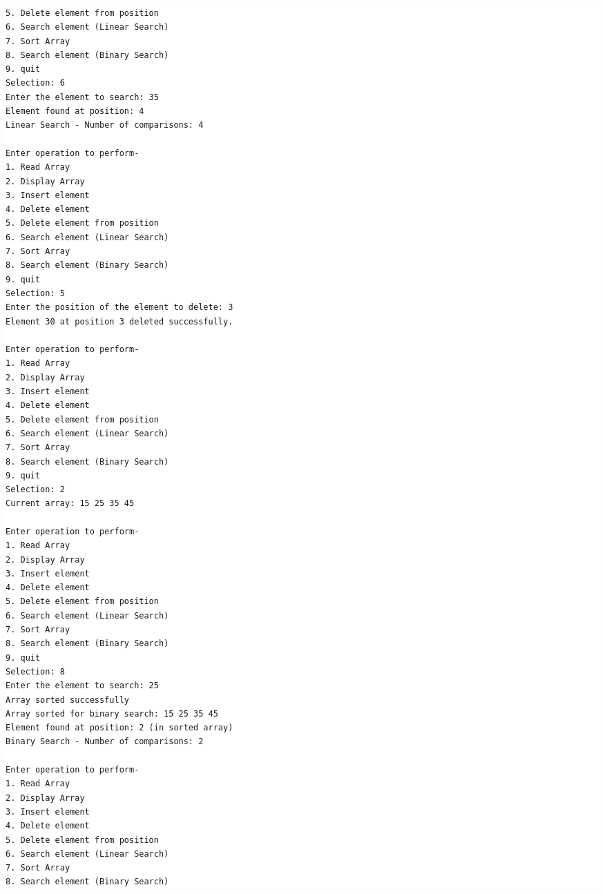 ```
5. Delete element from position
6. Search element (Linear Search)
7. Sort Array
8. Search element (Binary Search)
9. quit
Selection: 6
Enter the element to search: 35
Element found at position: 4
Linear Search - Number of comparisons: 4

Enter operation to perform-
1. Read Array
2. Display Array
3. Insert element
4. Delete element
5. Delete element from position
6. Search element (Linear Search)
7. Sort Array
8. Search element (Binary Search)
9. quit
Selection: 5
Enter the position of the element to delete: 3
Element 30 at position 3 deleted successfully.

Enter operation to perform-
1. Read Array
2. Display Array
3. Insert element
4. Delete element
5. Delete element from position
6. Search element (Linear Search)
7. Sort Array
8. Search element (Binary Search)
9. quit
Selection: 2
Current array: 15 25 35 45 

Enter operation to perform-
1. Read Array
2. Display Array
3. Insert element
4. Delete element
5. Delete element from position
6. Search element (Linear Search)
7. Sort Array
8. Search element (Binary Search)
9. quit
Selection: 8
Enter the element to search: 25
Array sorted successfully
Array sorted for binary search: 15 25 35 45 
Element found at position: 2 (in sorted array)
Binary Search - Number of comparisons: 2

Enter operation to perform-
1. Read Array
2. Display Array
3. Insert element
4. Delete element
5. Delete element from position
6. Search element (Linear Search)
7. Sort Array
8. Search element (Binary Search)
```